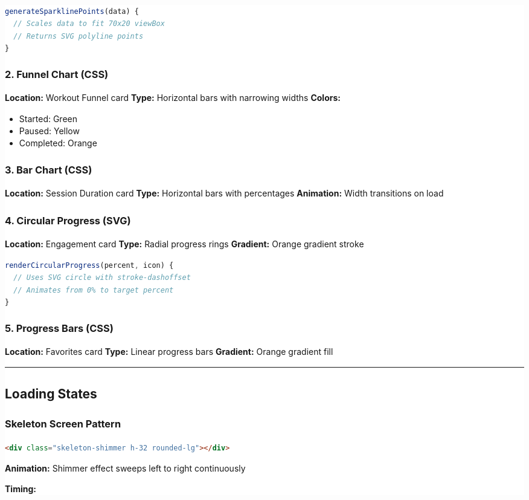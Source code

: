 ```javascript
generateSparklinePoints(data) {
  // Scales data to fit 70x20 viewBox
  // Returns SVG polyline points
}
```

### 2. Funnel Chart (CSS)

**Location:** Workout Funnel card
**Type:** Horizontal bars with narrowing widths
**Colors:**

- Started: Green
- Paused: Yellow
- Completed: Orange

### 3. Bar Chart (CSS)

**Location:** Session Duration card
**Type:** Horizontal bars with percentages
**Animation:** Width transitions on load

### 4. Circular Progress (SVG)

**Location:** Engagement card
**Type:** Radial progress rings
**Gradient:** Orange gradient stroke

```javascript
renderCircularProgress(percent, icon) {
  // Uses SVG circle with stroke-dashoffset
  // Animates from 0% to target percent
}
```

### 5. Progress Bars (CSS)

**Location:** Favorites card
**Type:** Linear progress bars
**Gradient:** Orange gradient fill

---

## Loading States

### Skeleton Screen Pattern

```html
<div class="skeleton-shimmer h-32 rounded-lg"></div>
```

**Animation:** Shimmer effect sweeps left to right continuously

**Timing:**
